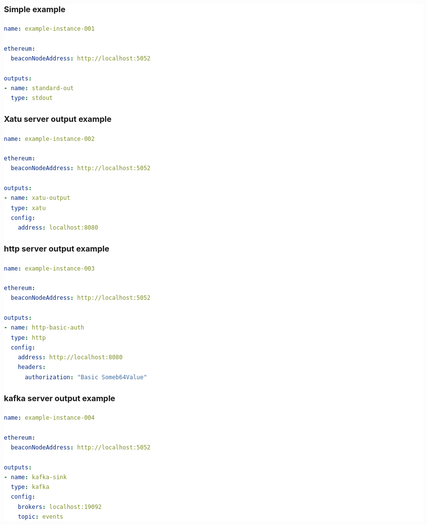 ### Simple example

```yaml
name: example-instance-001

ethereum:
  beaconNodeAddress: http://localhost:5052

outputs:
- name: standard-out
  type: stdout
```

### Xatu server output example

```yaml
name: example-instance-002

ethereum:
  beaconNodeAddress: http://localhost:5052

outputs:
- name: xatu-output
  type: xatu
  config:
    address: localhost:8080
```

### http server output example

```yaml
name: example-instance-003

ethereum:
  beaconNodeAddress: http://localhost:5052

outputs:
- name: http-basic-auth
  type: http
  config:
    address: http://localhost:8080
    headers:
      authorization: "Basic Someb64Value"
```

### kafka server output example

```yaml
name: example-instance-004

ethereum:
  beaconNodeAddress: http://localhost:5052

outputs:
- name: kafka-sink
  type: kafka
  config:
    brokers: localhost:19092
    topic: events
```
